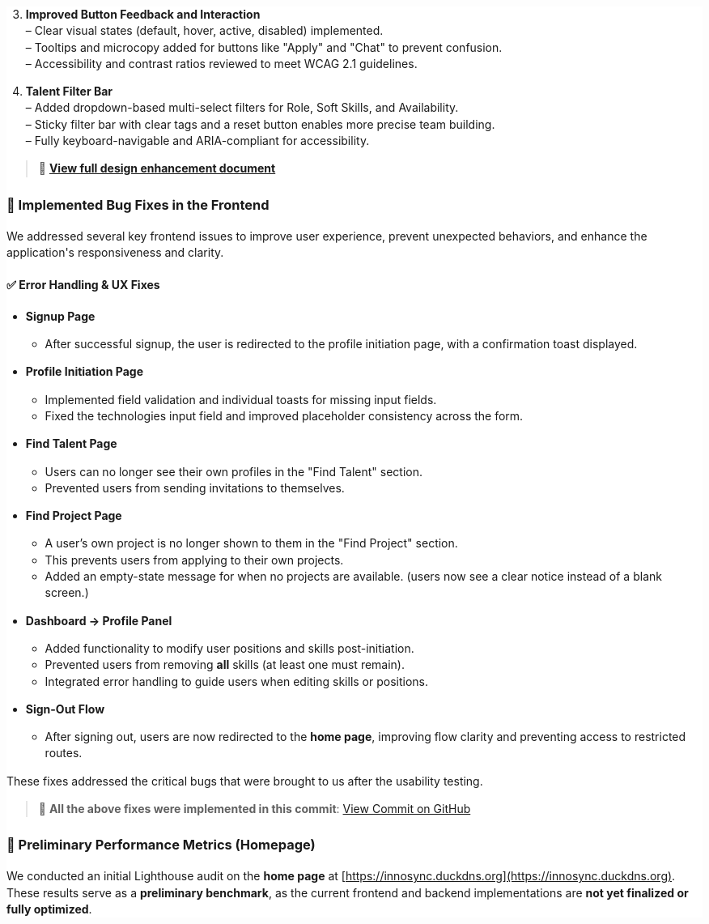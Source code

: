 3. **Improved Button Feedback and Interaction**  
   – Clear visual states (default, hover, active, disabled) implemented.  
   – Tooltips and microcopy added for buttons like "Apply" and "Chat" to prevent confusion.  
   – Accessibility and contrast ratios reviewed to meet WCAG 2.1 guidelines.

4. **Talent Filter Bar**  
   – Added dropdown-based multi-select filters for Role, Soft Skills, and Availability.  
   – Sticky filter bar with clear tags and a reset button enables more precise team building.  
   – Fully keyboard-navigable and ARIA-compliant for accessibility.

> 🔗 **[View full design enhancement document](https://docs.google.com/document/d/1QbovOKeF6NC5AjKTMk5yNAzkFH6SS1yHW5ipXq_i_VU/edit?tab=t.0)**  

### 🐛 Implemented Bug Fixes in the Frontend

We addressed several key frontend issues to improve user experience, prevent unexpected behaviors, and enhance the application's responsiveness and clarity.

#### ✅ Error Handling & UX Fixes

- **Signup Page**  
  - After successful signup, the user is redirected to the profile initiation page, with a confirmation toast displayed.

- **Profile Initiation Page**  
  - Implemented field validation and individual toasts for missing input fields.  
  - Fixed the technologies input field and improved placeholder consistency across the form.

- **Find Talent Page**  
  - Users can no longer see their own profiles in the "Find Talent" section.  
  - Prevented users from sending invitations to themselves.

- **Find Project Page**  
  - A user’s own project is no longer shown to them in the "Find Project" section.  
  - This prevents users from applying to their own projects.  
  - Added an empty-state message for when no projects are available. (users now see a clear notice instead of a blank screen.)

- **Dashboard → Profile Panel**  
  - Added functionality to modify user positions and skills post-initiation.  
  - Prevented users from removing **all** skills (at least one must remain).  
  - Integrated error handling to guide users when editing skills or positions.

- **Sign-Out Flow**  
  - After signing out, users are now redirected to the **home page**, improving flow clarity and preventing access to restricted routes.

These fixes addressed the critical bugs that were brought to us after the usability testing.
> 🔗 **All the above fixes were implemented in this commit**:  [View Commit on GitHub](https://github.com/IU-Capstone-Project-2025/InnoSync/commit/d3c639179dd7ec17bf874a9dcc551ac456f4aa7f)


### 🧪 Preliminary Performance Metrics (Homepage)

We conducted an initial Lighthouse audit on the **home page** at [https://innosync.duckdns.org](https://innosync.duckdns.org). These results serve as a **preliminary benchmark**, as the current frontend and backend implementations are **not yet finalized or fully optimized**.
